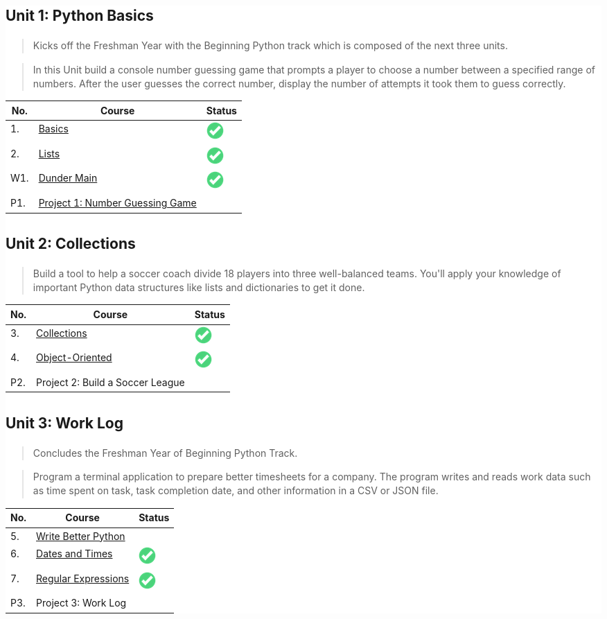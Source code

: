 ## Unit 1: Python Basics
> Kicks off the Freshman Year with the Beginning Python track which is composed of the next three units.

> In this Unit build a console number guessing game that prompts a player to choose a number between a specified range of numbers. After the user guesses the correct number, display the number of attempts it took them to guess correctly. 

| No. | Course  | Status
| --- | ------------- | ----
| 1. | [Basics](https://teamtreehouse.com/library/python-basics-3) | ![](art/checkmark.png?raw=true)
| 2. | [Lists](https://teamtreehouse.com/library/introducing-lists) | ![](art/checkmark.png?raw=true)
| W1. | [Dunder Main](https://teamtreehouse.com/library/understanding-dunder-main-main) | ![](art/checkmark.png?raw=true)
| P1. | [Project 1: Number Guessing Game](https://teamtreehouse.com/library/overview-of-project-1-number-guessing-game) | 

## Unit 2: Collections

> Build a tool to help a soccer coach divide 18 players into three well-balanced teams. You'll apply your knowledge of important Python data structures like lists and dictionaries to get it done. 

| No. | Course  | Status
| --- | ------------- | ----
| 3. | [Collections](https://teamtreehouse.com/library/python-collections-2) | ![](art/checkmark.png?raw=true)
| 4. | [Object-Oriented](https://teamtreehouse.com/library/objectoriented-python-2) | ![](art/checkmark.png?raw=true)
| P2. | Project 2: Build a Soccer League

## Unit 3: Work Log
> Concludes the Freshman Year of Beginning Python Track.

>  Program a terminal application to prepare better timesheets for a company. The program writes and reads work data such as time spent on task, task completion date, and other information in a CSV or JSON file. 

| No. | Course  | Status
| --- | ------------- | ----
| 5. | [Write Better Python](https://teamtreehouse.com/library/write-better-python)| [](art/checkmark.png?raw=true)
| 6. | [Dates and Times](https://teamtreehouse.com/library/dates-and-times-in-python) | ![](art/checkmark.png?raw=true)
| 7. | [Regular Expressions](https://teamtreehouse.com/library/regular-expressions-in-python) | ![](art/checkmark.png?raw=true)
| P3. | Project 3: Work Log
